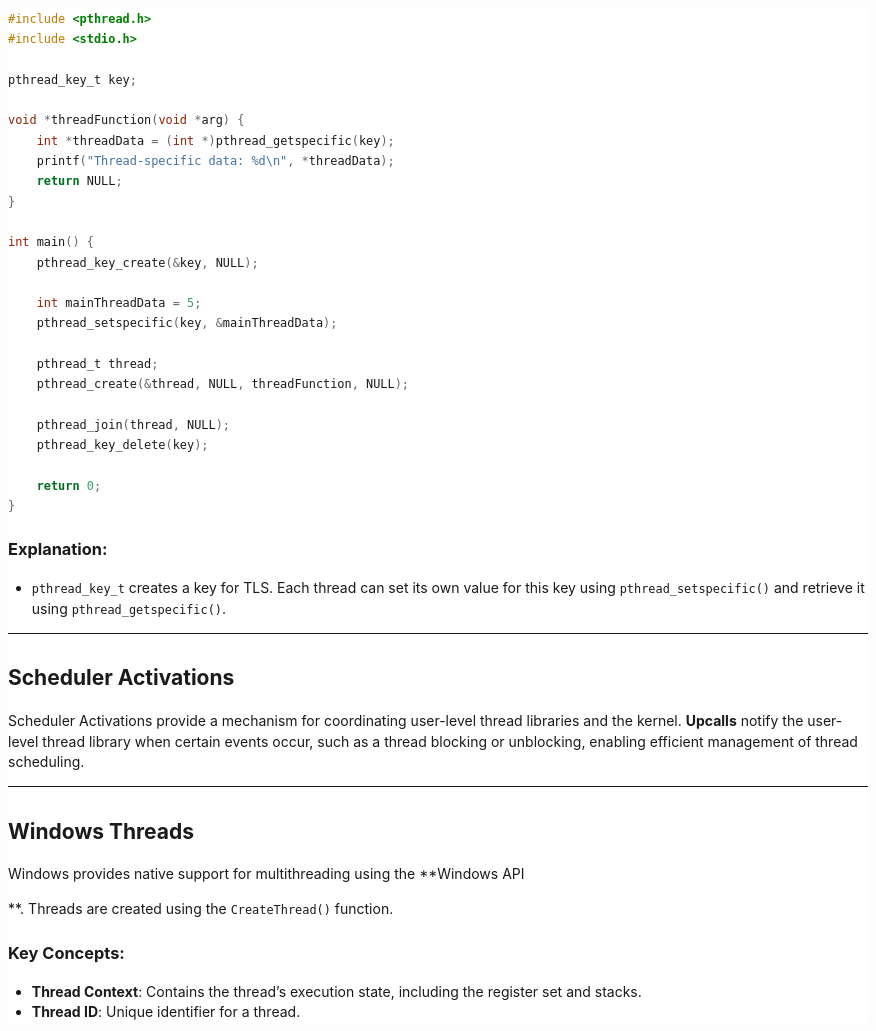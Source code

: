 ```c
#include <pthread.h>
#include <stdio.h>

pthread_key_t key;

void *threadFunction(void *arg) {
    int *threadData = (int *)pthread_getspecific(key);
    printf("Thread-specific data: %d\n", *threadData);
    return NULL;
}

int main() {
    pthread_key_create(&key, NULL);

    int mainThreadData = 5;
    pthread_setspecific(key, &mainThreadData);
    
    pthread_t thread;
    pthread_create(&thread, NULL, threadFunction, NULL);

    pthread_join(thread, NULL);
    pthread_key_delete(key);
    
    return 0;
}
```

### Explanation:
- `pthread_key_t` creates a key for TLS. Each thread can set its own value for this key using `pthread_setspecific()` and retrieve it using `pthread_getspecific()`.

---

## Scheduler Activations

Scheduler Activations provide a mechanism for coordinating user-level thread libraries and the kernel. **Upcalls** notify the user-level thread library when certain events occur, such as a thread blocking or unblocking, enabling efficient management of thread scheduling.

---

## Windows Threads

Windows provides native support for multithreading using the **Windows API

**. Threads are created using the `CreateThread()` function.

### Key Concepts:
- **Thread Context**: Contains the thread’s execution state, including the register set and stacks.
- **Thread ID**: Unique identifier for a thread.
  